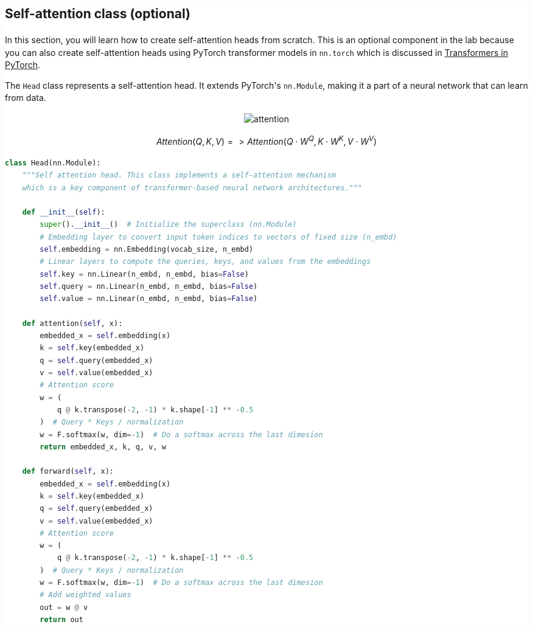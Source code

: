 
## Self-attention class (optional)
In this section, you will learn how to create self-attention heads from scratch. This is an optional component in the lab because you can also create self-attention heads using PyTorch transformer models in `nn.torch` which is discussed in [Transformers in PyTorch](#torchtr). 

The `Head` class represents a self-attention head. It extends PyTorch's `nn.Module`, making it a part of a neural network that can learn from data.

<p style="text-align:center">
    <img src="https://cf-courses-data.s3.us.cloud-object-storage.appdomain.cloud/IBMSkillsNetwork-AI0201EN-Coursera/attention.png" width="200" alt="attention"/>
</p>


$$
Attention(Q, K, V)  => Attention(Q \cdot W^Q, K \cdot W^K, V \cdot W^V)
$$



```python
class Head(nn.Module):
    """Self attention head. This class implements a self-attention mechanism
    which is a key component of transformer-based neural network architectures."""

    def __init__(self):
        super().__init__()  # Initialize the superclass (nn.Module)
        # Embedding layer to convert input token indices to vectors of fixed size (n_embd)
        self.embedding = nn.Embedding(vocab_size, n_embd)
        # Linear layers to compute the queries, keys, and values from the embeddings
        self.key = nn.Linear(n_embd, n_embd, bias=False)
        self.query = nn.Linear(n_embd, n_embd, bias=False)
        self.value = nn.Linear(n_embd, n_embd, bias=False)

    def attention(self, x):
        embedded_x = self.embedding(x)
        k = self.key(embedded_x)
        q = self.query(embedded_x)
        v = self.value(embedded_x)
        # Attention score
        w = (
            q @ k.transpose(-2, -1) * k.shape[-1] ** -0.5
        )  # Query * Keys / normalization
        w = F.softmax(w, dim=-1)  # Do a softmax across the last dimesion
        return embedded_x, k, q, v, w

    def forward(self, x):
        embedded_x = self.embedding(x)
        k = self.key(embedded_x)
        q = self.query(embedded_x)
        v = self.value(embedded_x)
        # Attention score
        w = (
            q @ k.transpose(-2, -1) * k.shape[-1] ** -0.5
        )  # Query * Keys / normalization
        w = F.softmax(w, dim=-1)  # Do a softmax across the last dimesion
        # Add weighted values
        out = w @ v
        return out
```
